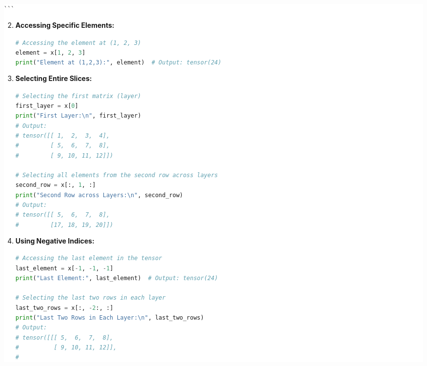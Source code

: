     ```

2. **Accessing Specific Elements:**
    ```python
    # Accessing the element at (1, 2, 3)
    element = x[1, 2, 3]
    print("Element at (1,2,3):", element)  # Output: tensor(24)
    ```

3. **Selecting Entire Slices:**
    ```python
    # Selecting the first matrix (layer)
    first_layer = x[0]
    print("First Layer:\n", first_layer)
    # Output:
    # tensor([[ 1,  2,  3,  4],
    #         [ 5,  6,  7,  8],
    #         [ 9, 10, 11, 12]])

    # Selecting all elements from the second row across layers
    second_row = x[:, 1, :]
    print("Second Row across Layers:\n", second_row)
    # Output:
    # tensor([[ 5,  6,  7,  8],
    #         [17, 18, 19, 20]])
    ```

4. **Using Negative Indices:**
    ```python
    # Accessing the last element in the tensor
    last_element = x[-1, -1, -1]
    print("Last Element:", last_element)  # Output: tensor(24)

    # Selecting the last two rows in each layer
    last_two_rows = x[:, -2:, :]
    print("Last Two Rows in Each Layer:\n", last_two_rows)
    # Output:
    # tensor([[[ 5,  6,  7,  8],
    #          [ 9, 10, 11, 12]],
    # 